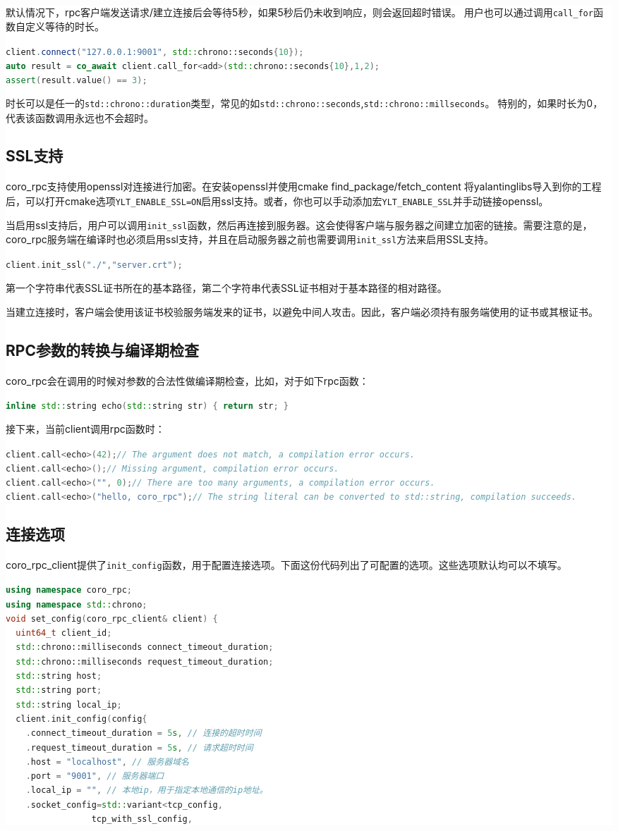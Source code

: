 默认情况下，rpc客户端发送请求/建立连接后会等待5秒，如果5秒后仍未收到响应，则会返回超时错误。
用户也可以通过调用`call_for`函数自定义等待的时长。

```cpp
client.connect("127.0.0.1:9001", std::chrono::seconds{10});
auto result = co_await client.call_for<add>(std::chrono::seconds{10},1,2);
assert(result.value() == 3);
```

时长可以是任一的`std::chrono::duration`类型，常见的如`std::chrono::seconds`,`std::chrono::millseconds`。
特别的，如果时长为0，代表该函数调用永远也不会超时。

## SSL支持

coro_rpc支持使用openssl对连接进行加密。在安装openssl并使用cmake find_package/fetch_content 将yalantinglibs导入到你的工程后，可以打开cmake选项`YLT_ENABLE_SSL=ON`启用ssl支持。或者，你也可以手动添加宏`YLT_ENABLE_SSL`并手动链接openssl。

当启用ssl支持后，用户可以调用`init_ssl`函数，然后再连接到服务器。这会使得客户端与服务器之间建立加密的链接。需要注意的是，coro_rpc服务端在编译时也必须启用ssl支持，并且在启动服务器之前也需要调用`init_ssl`方法来启用SSL支持。

```cpp
client.init_ssl("./","server.crt");
```

第一个字符串代表SSL证书所在的基本路径，第二个字符串代表SSL证书相对于基本路径的相对路径。

当建立连接时，客户端会使用该证书校验服务端发来的证书，以避免中间人攻击。因此，客户端必须持有服务端使用的证书或其根证书。

## RPC参数的转换与编译期检查

coro_rpc会在调用的时候对参数的合法性做编译期检查，比如，对于如下rpc函数：

```cpp
inline std::string echo(std::string str) { return str; }
```

接下来，当前client调用rpc函数时：

```cpp
client.call<echo>(42);// The argument does not match, a compilation error occurs.
client.call<echo>();// Missing argument, compilation error occurs.
client.call<echo>("", 0);// There are too many arguments, a compilation error occurs.
client.call<echo>("hello, coro_rpc");// The string literal can be converted to std::string, compilation succeeds.
```

## 连接选项

coro_rpc_client提供了`init_config`函数，用于配置连接选项。下面这份代码列出了可配置的选项。这些选项默认均可以不填写。

```cpp
using namespace coro_rpc;
using namespace std::chrono;
void set_config(coro_rpc_client& client) {
  uint64_t client_id;
  std::chrono::milliseconds connect_timeout_duration;
  std::chrono::milliseconds request_timeout_duration;
  std::string host;
  std::string port;
  std::string local_ip;
  client.init_config(config{
    .connect_timeout_duration = 5s, // 连接的超时时间
    .request_timeout_duration = 5s, // 请求超时时间
    .host = "localhost", // 服务器域名
    .port = "9001", // 服务器端口
    .local_ip = "", // 本地ip，用于指定本地通信的ip地址。
    .socket_config=std::variant<tcp_config,
                 tcp_with_ssl_config,
```